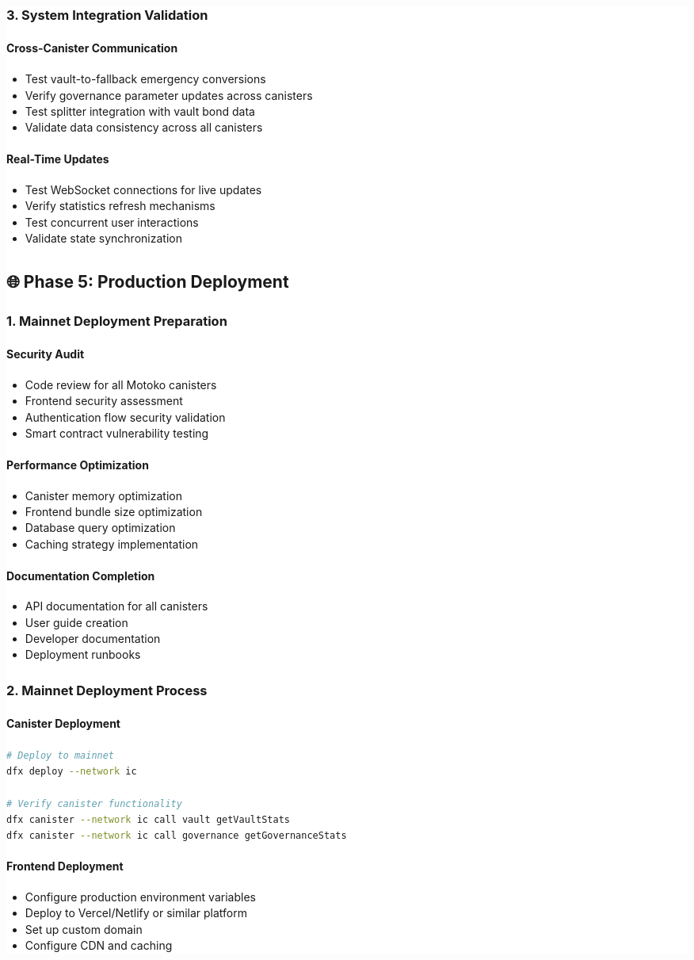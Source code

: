 ### 3. System Integration Validation

#### Cross-Canister Communication
- Test vault-to-fallback emergency conversions
- Verify governance parameter updates across canisters
- Test splitter integration with vault bond data
- Validate data consistency across all canisters

#### Real-Time Updates
- Test WebSocket connections for live updates
- Verify statistics refresh mechanisms
- Test concurrent user interactions
- Validate state synchronization

## 🌐 Phase 5: Production Deployment

### 1. Mainnet Deployment Preparation

#### Security Audit
- Code review for all Motoko canisters
- Frontend security assessment
- Authentication flow security validation
- Smart contract vulnerability testing

#### Performance Optimization
- Canister memory optimization
- Frontend bundle size optimization
- Database query optimization
- Caching strategy implementation

#### Documentation Completion
- API documentation for all canisters
- User guide creation
- Developer documentation
- Deployment runbooks

### 2. Mainnet Deployment Process

#### Canister Deployment
```bash
# Deploy to mainnet
dfx deploy --network ic

# Verify canister functionality
dfx canister --network ic call vault getVaultStats
dfx canister --network ic call governance getGovernanceStats
```

#### Frontend Deployment
- Configure production environment variables
- Deploy to Vercel/Netlify or similar platform
- Set up custom domain
- Configure CDN and caching
